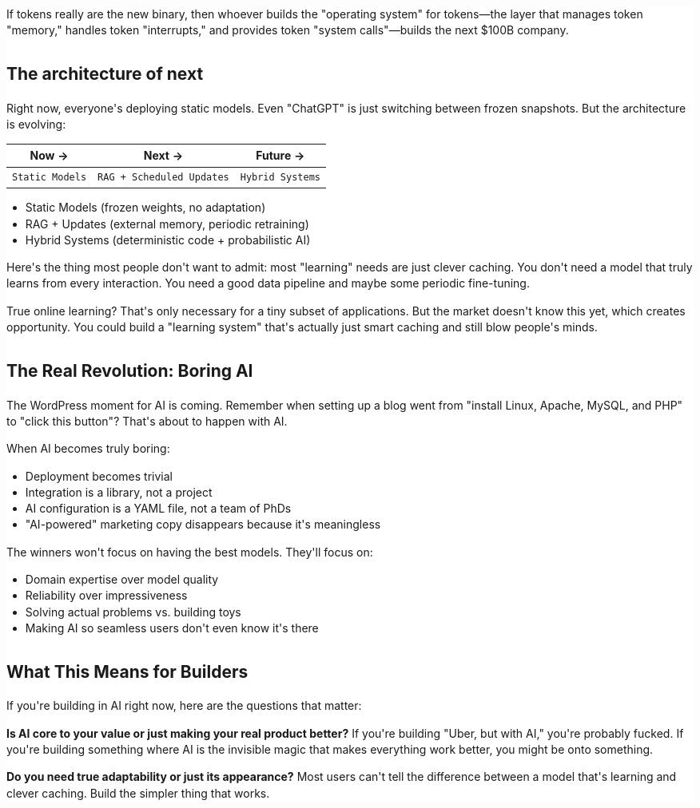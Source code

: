 If tokens really are the new binary, then whoever builds the "operating system" for tokens—the layer that manages token "memory," handles token "interrupts," and provides token "system calls"—builds the next $100B company.


## The architecture of next

Right now, everyone's deploying static models. Even "ChatGPT" is just switching between frozen snapshots. But the architecture is evolving:

| Now → | Next → | Future → |
| :-----: | :-----: | :-----: |
| `Static Models` | `RAG + Scheduled Updates` | `Hybrid Systems` |

- Static Models (frozen weights, no adaptation)
- RAG + Updates (external memory, periodic retraining)
- Hybrid Systems (deterministic code + probabilistic AI)

Here's the thing most people don't want to admit: most "learning" needs are just clever caching. You don't need a model that truly learns from every interaction. You need a good data pipeline and maybe some periodic fine-tuning. 

True online learning? That's only necessary for a tiny subset of applications. But the market doesn't know this yet, which creates opportunity. You could build a "learning system" that's actually just smart caching and still blow people's minds.

## The Real Revolution: Boring AI

The WordPress moment for AI is coming. Remember when setting up a blog went from "install Linux, Apache, MySQL, and PHP" to "click this button"? That's about to happen with AI.

When AI becomes truly boring:

- Deployment becomes trivial
- Integration is a library, not a project
- AI configuration is a YAML file, not a team of PhDs
- "AI-powered" marketing copy disappears because it's meaningless

The winners won't focus on having the best models. They'll focus on:

- Domain expertise over model quality
- Reliability over impressiveness
- Solving actual problems vs. building toys
- Making AI so seamless users don't even know it's there

## What This Means for Builders

If you're building in AI right now, here are the questions that matter:

**Is AI core to your value or just making your real product better?** If you're building "Uber, but with AI," you're probably fucked. If you're building something where AI is the invisible magic that makes everything work better, you might be onto something.

**Do you need true adaptability or just its appearance?** Most users can't tell the difference between a model that's learning and clever caching. Build the simpler thing that works.
